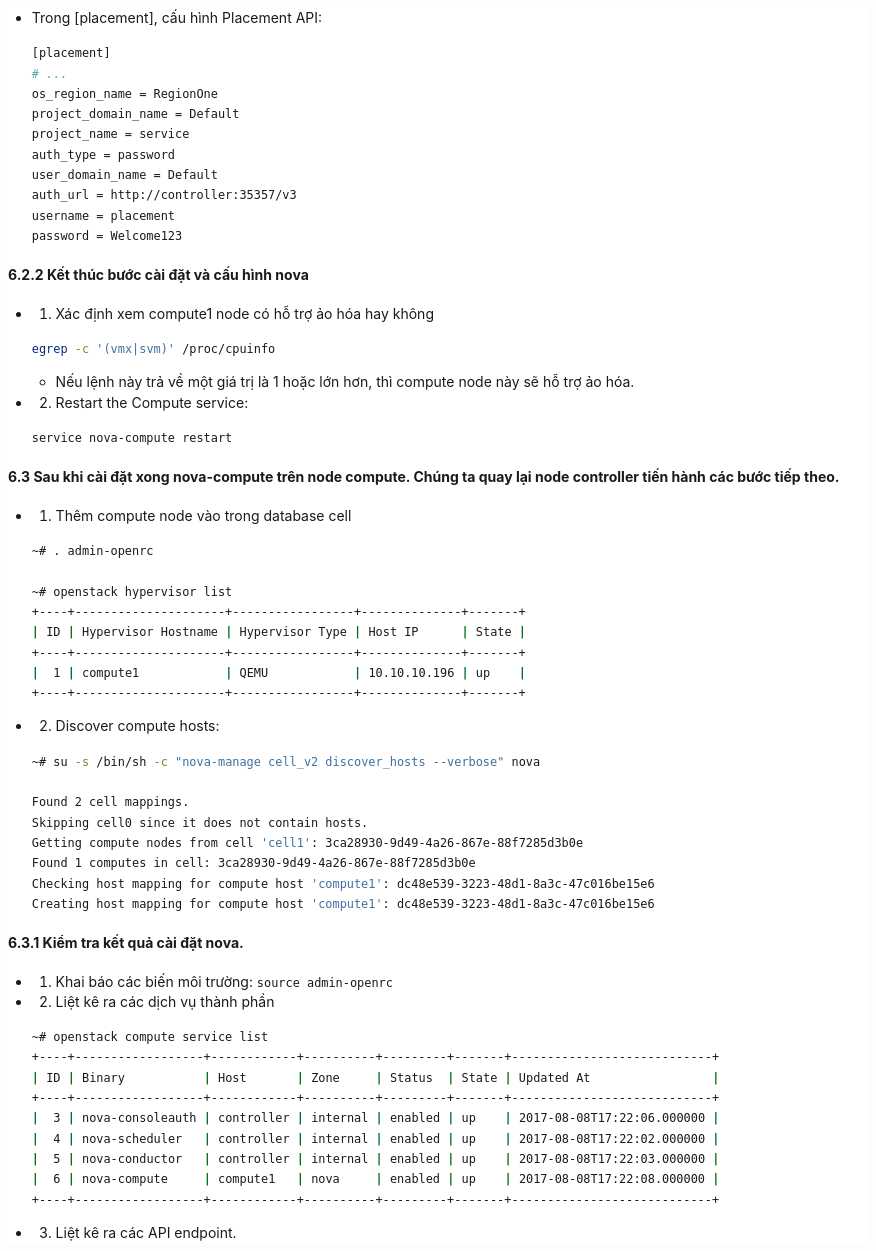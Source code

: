 - Trong [placement], cấu hình Placement API:
  ```sh
  [placement]
  # ...
  os_region_name = RegionOne
  project_domain_name = Default
  project_name = service
  auth_type = password
  user_domain_name = Default
  auth_url = http://controller:35357/v3
  username = placement
  password = Welcome123
  ```
#### 6.2.2 Kết thúc bước cài đặt và cấu hình nova
- 1. Xác định xem compute1 node có hỗ trợ  ảo hóa hay không
  ```sh
  egrep -c '(vmx|svm)' /proc/cpuinfo
  ```
  - Nếu lệnh này trả về một giá trị là 1 hoặc lớn hơn, thì compute node này sẽ hỗ trợ ảo hóa.
  
- 2. Restart the Compute service:
  ```sh
  service nova-compute restart
  ```
  
#### 6.3 Sau khi cài đặt xong nova-compute trên node compute. Chúng ta quay lại node **controller** tiến hành các bước tiếp theo.

- 1. Thêm compute node vào trong database cell 
  ```sh
  ~# . admin-openrc
  
  ~# openstack hypervisor list
  +----+---------------------+-----------------+--------------+-------+
  | ID | Hypervisor Hostname | Hypervisor Type | Host IP      | State |
  +----+---------------------+-----------------+--------------+-------+
  |  1 | compute1            | QEMU            | 10.10.10.196 | up    |
  +----+---------------------+-----------------+--------------+-------+
- 2. Discover compute hosts:
  ```sh
  ~# su -s /bin/sh -c "nova-manage cell_v2 discover_hosts --verbose" nova
  
  Found 2 cell mappings.
  Skipping cell0 since it does not contain hosts.
  Getting compute nodes from cell 'cell1': 3ca28930-9d49-4a26-867e-88f7285d3b0e
  Found 1 computes in cell: 3ca28930-9d49-4a26-867e-88f7285d3b0e
  Checking host mapping for compute host 'compute1': dc48e539-3223-48d1-8a3c-47c016be15e6
  Creating host mapping for compute host 'compute1': dc48e539-3223-48d1-8a3c-47c016be15e6
  ```
#### 6.3.1 Kiểm tra kết quả cài đặt nova.
- 1. Khai báo các biến môi trường: `source admin-openrc`
- 2. Liệt kê ra các dịch vụ thành phần
  ```sh
  ~# openstack compute service list
  +----+------------------+------------+----------+---------+-------+----------------------------+
  | ID | Binary           | Host       | Zone     | Status  | State | Updated At                 |
  +----+------------------+------------+----------+---------+-------+----------------------------+
  |  3 | nova-consoleauth | controller | internal | enabled | up    | 2017-08-08T17:22:06.000000 |
  |  4 | nova-scheduler   | controller | internal | enabled | up    | 2017-08-08T17:22:02.000000 |
  |  5 | nova-conductor   | controller | internal | enabled | up    | 2017-08-08T17:22:03.000000 |
  |  6 | nova-compute     | compute1   | nova     | enabled | up    | 2017-08-08T17:22:08.000000 |
  +----+------------------+------------+----------+---------+-------+----------------------------+
  ```
- 3. Liệt kê ra các API endpoint.
  ```sh
  ```